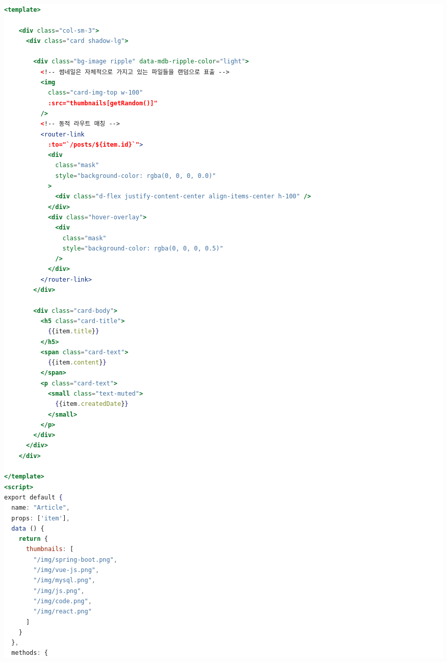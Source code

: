 ```jsx
<template>
  
    <div class="col-sm-3">
      <div class="card shadow-lg">

        <div class="bg-image ripple" data-mdb-ripple-color="light">
          <!-- 썸네일은 자체적으로 가지고 있는 파일들을 랜덤으로 표출 -->
          <img 
            class="card-img-top w-100" 
            :src="thumbnails[getRandom()]"
          />
          <!-- 동적 라우트 매칭 -->
          <router-link 
            :to="`/posts/${item.id}`">
            <div 
              class="mask" 
              style="background-color: rgba(0, 0, 0, 0.0)"
            >
              <div class="d-flex justify-content-center align-items-center h-100" />
            </div>
            <div class="hover-overlay">
              <div 
                class="mask" 
                style="background-color: rgba(0, 0, 0, 0.5)"
              />
            </div>
          </router-link>
        </div>

        <div class="card-body">
          <h5 class="card-title">
            {{item.title}}
          </h5>
          <span class="card-text">
            {{item.content}}
          </span>
          <p class="card-text">
            <small class="text-muted">
              {{item.createdDate}}
            </small>
          </p>
        </div>
      </div>
    </div>
    
</template>
<script>
export default {
  name: "Article",
  props: ['item'],
  data () {
    return {
      thumbnails: [
        "/img/spring-boot.png",
        "/img/vue-js.png",
        "/img/mysql.png",
        "/img/js.png",
        "/img/code.png",
        "/img/react.png"
      ]
    }
  },
  methods: {
```